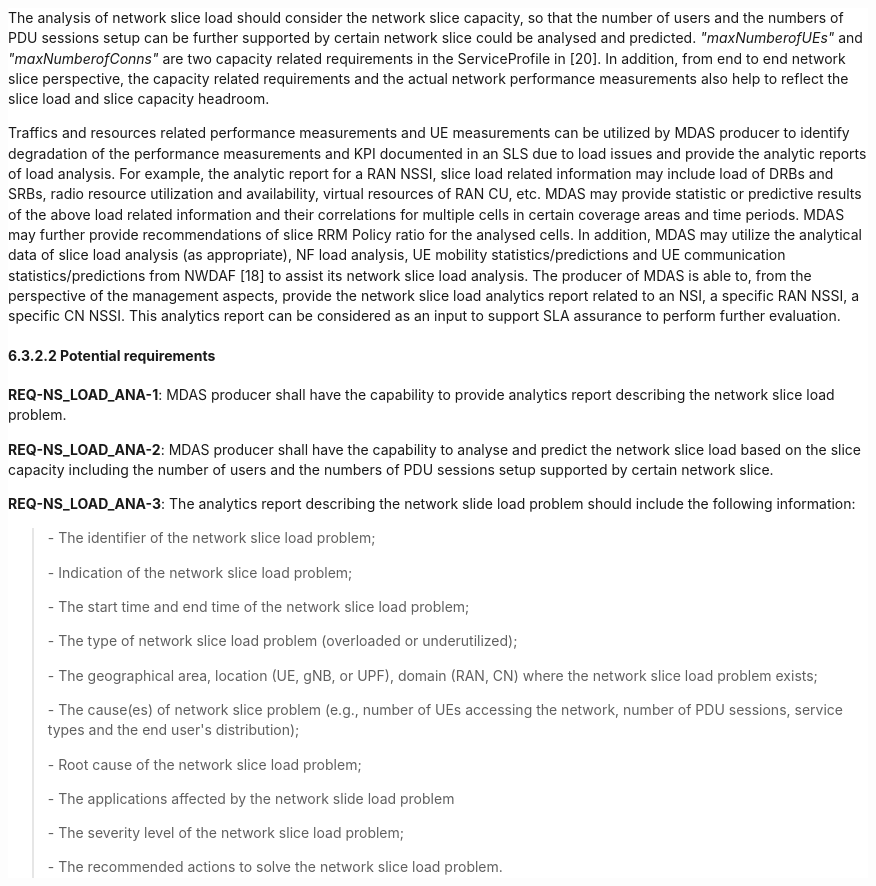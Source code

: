 The analysis of network slice load should consider the network slice
capacity, so that the number of users and the numbers of PDU sessions
setup can be further supported by certain network slice could be
analysed and predicted. *"maxNumberofUEs"* and *"maxNumberofConns"* are
two capacity related requirements in the ServiceProfile in \[20\]. In
addition, from end to end network slice perspective, the capacity
related requirements and the actual network performance measurements
also help to reflect the slice load and slice capacity headroom.

Traffics and resources related performance measurements and UE
measurements can be utilized by MDAS producer to identify degradation of
the performance measurements and KPI documented in an SLS due to load
issues and provide the analytic reports of load analysis. For example,
the analytic report for a RAN NSSI, slice load related information may
include load of DRBs and SRBs, radio resource utilization and
availability, virtual resources of RAN CU, etc. MDAS may provide
statistic or predictive results of the above load related information
and their correlations for multiple cells in certain coverage areas and
time periods. MDAS may further provide recommendations of slice RRM
Policy ratio for the analysed cells. In addition, MDAS may utilize the
analytical data of slice load analysis (as appropriate), NF load
analysis, UE mobility statistics/predictions and UE communication
statistics/predictions from NWDAF \[18\] to assist its network slice
load analysis. The producer of MDAS is able to, from the perspective of
the management aspects, provide the network slice load analytics report
related to an NSI, a specific RAN NSSI, a specific CN NSSI. This
analytics report can be considered as an input to support SLA assurance
to perform further evaluation.

#### 6.3.2.2 Potential requirements

**REQ-NS\_LOAD\_ANA-1**: MDAS producer shall have the capability to
provide analytics report describing the network slice load problem.

**REQ-NS\_LOAD\_ANA-2**: MDAS producer shall have the capability to
analyse and predict the network slice load based on the slice capacity
including the number of users and the numbers of PDU sessions setup
supported by certain network slice.

**REQ-NS\_LOAD\_ANA-3**: The analytics report describing the network
slide load problem should include the following information:

> \- The identifier of the network slice load problem;
>
> \- Indication of the network slice load problem;
>
> \- The start time and end time of the network slice load problem;
>
> \- The type of network slice load problem (overloaded or
> underutilized);
>
> \- The geographical area, location (UE, gNB, or UPF), domain (RAN, CN)
> where the network slice load problem exists;
>
> \- The cause(es) of network slice problem (e.g., number of UEs
> accessing the network, number of PDU sessions, service types and the
> end user's distribution);
>
> \- Root cause of the network slice load problem;
>
> \- The applications affected by the network slide load problem
>
> \- The severity level of the network slice load problem;
>
> \- The recommended actions to solve the network slice load problem.
